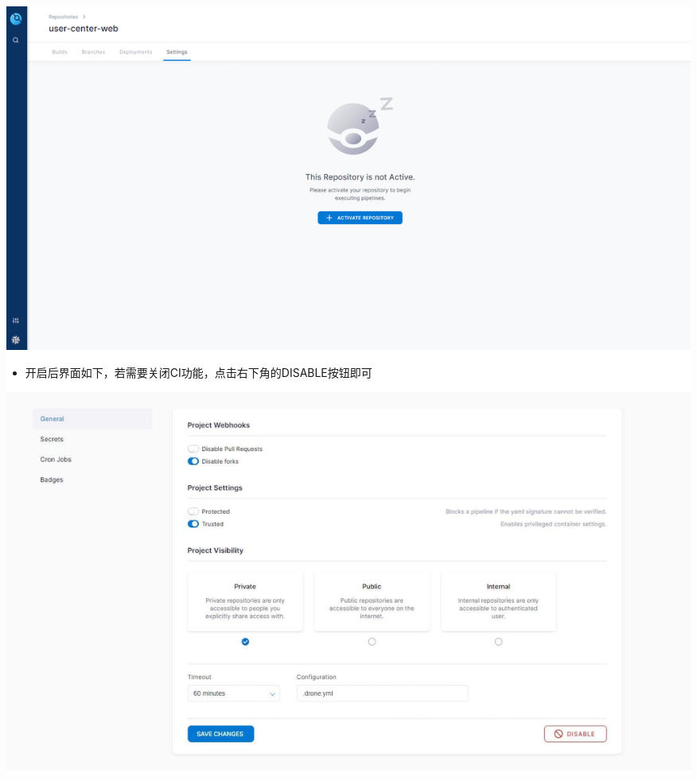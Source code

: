 ![image-20210827115313118](./imgs/drone-ci-guide/drone-ci-init1.jpg)

* 开启后界面如下，若需要关闭CI功能，点击右下角的DISABLE按钮即可

![image-20210827115428113](./imgs/drone-ci-guide/drone-ci-init2.jpg)
